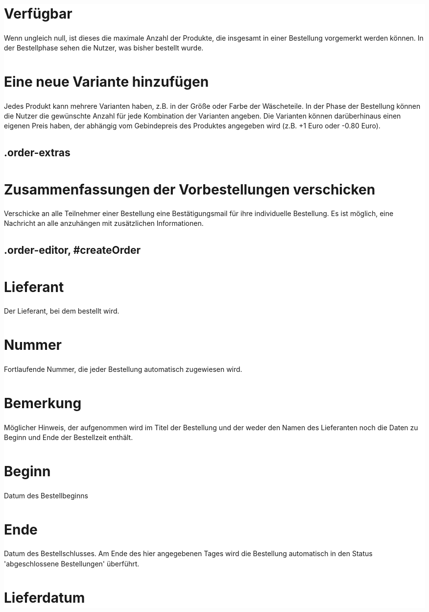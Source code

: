 # Verfügbar

Wenn ungleich null, ist dieses die maximale Anzahl der Produkte, die insgesamt in einer Bestellung vorgemerkt werden können. In der Bestellphase sehen die Nutzer, was bisher bestellt wurde.

# Eine neue Variante hinzufügen

Jedes Produkt kann mehrere Varianten haben, z.B. in der Größe oder Farbe der Wäscheteile. In der Phase der Bestellung können die Nutzer die gewünschte Anzahl für jede Kombination der Varianten angeben. Die Varianten können darüberhinaus einen eigenen Preis haben, der abhängig vom Gebindepreis des Produktes angegeben wird (z.B. +1 Euro oder -0.80 Euro).

## .order-extras

# Zusammenfassungen der Vorbestellungen verschicken

Verschicke an alle Teilnehmer einer Bestellung eine Bestätigungsmail für ihre individuelle Bestellung. Es ist möglich, eine Nachricht an alle anzuhängen mit zusätzlichen Informationen.

## .order-editor, #createOrder

# Lieferant

Der Lieferant, bei dem bestellt wird.

# Nummer

Fortlaufende Nummer, die jeder Bestellung automatisch zugewiesen wird.

# Bemerkung

Möglicher Hinweis, der aufgenommen wird im Titel der Bestellung und der weder den Namen des Lieferanten noch die Daten zu Beginn und Ende der Bestellzeit enthält.

# Beginn

Datum des Bestellbeginns

# Ende

Datum des Bestellschlusses. Am Ende des hier angegebenen Tages wird die Bestellung automatisch in den Status 'abgeschlossene Bestellungen' überführt.

# Lieferdatum
